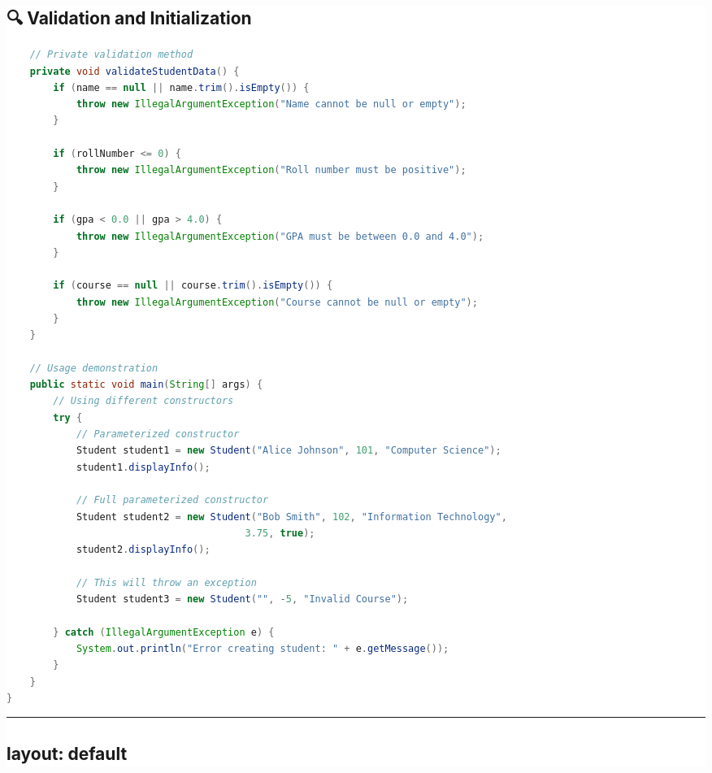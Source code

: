 <div>

## 🔍 Validation and Initialization

```java
    // Private validation method
    private void validateStudentData() {
        if (name == null || name.trim().isEmpty()) {
            throw new IllegalArgumentException("Name cannot be null or empty");
        }
        
        if (rollNumber <= 0) {
            throw new IllegalArgumentException("Roll number must be positive");
        }
        
        if (gpa < 0.0 || gpa > 4.0) {
            throw new IllegalArgumentException("GPA must be between 0.0 and 4.0");
        }
        
        if (course == null || course.trim().isEmpty()) {
            throw new IllegalArgumentException("Course cannot be null or empty");
        }
    }
    
    // Usage demonstration
    public static void main(String[] args) {
        // Using different constructors
        try {
            // Parameterized constructor
            Student student1 = new Student("Alice Johnson", 101, "Computer Science");
            student1.displayInfo();
            
            // Full parameterized constructor
            Student student2 = new Student("Bob Smith", 102, "Information Technology", 
                                         3.75, true);
            student2.displayInfo();
            
            // This will throw an exception
            Student student3 = new Student("", -5, "Invalid Course");
            
        } catch (IllegalArgumentException e) {
            System.out.println("Error creating student: " + e.getMessage());
        }
    }
}
```

</div>

</div>

---
layout: default
---
